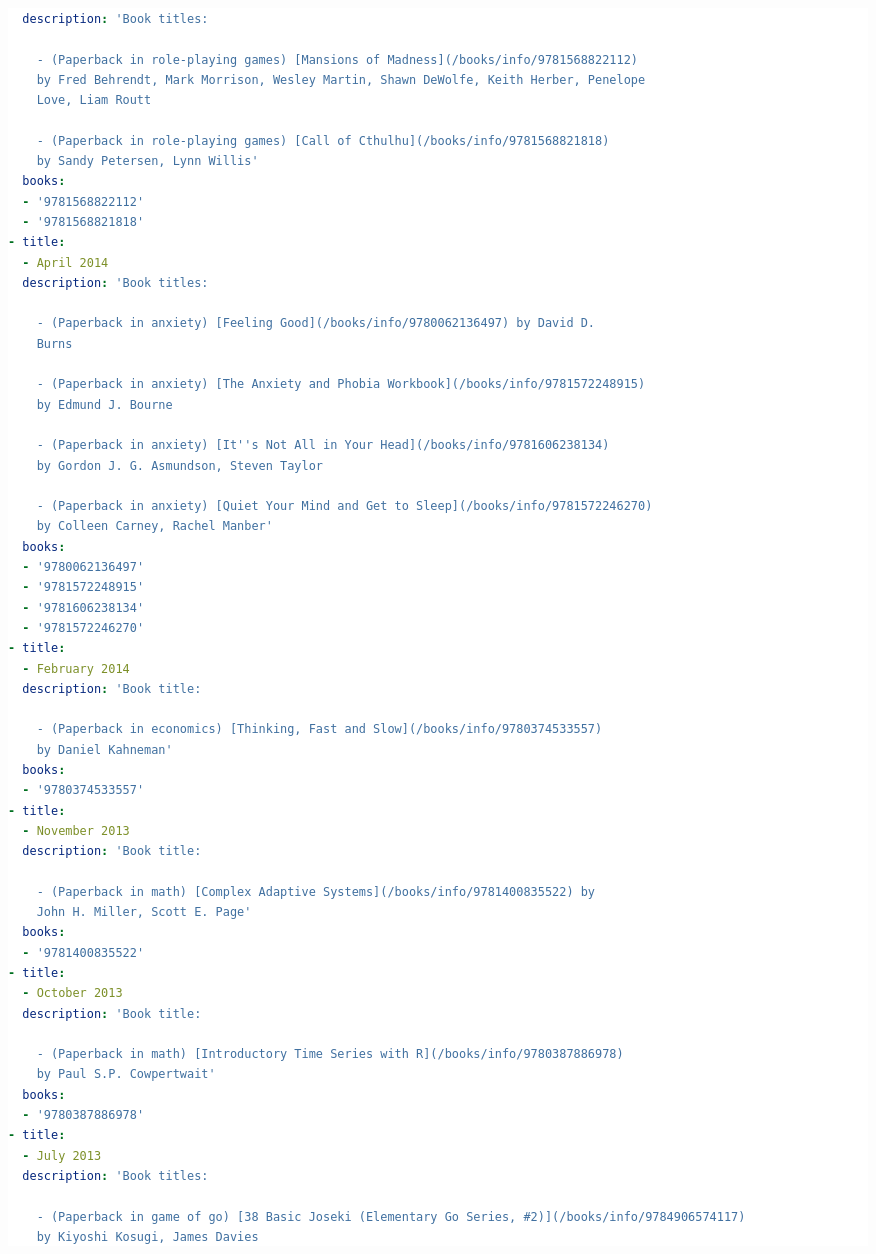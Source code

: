 ```yaml
  description: 'Book titles:

    - (Paperback in role-playing games) [Mansions of Madness](/books/info/9781568822112)
    by Fred Behrendt, Mark Morrison, Wesley Martin, Shawn DeWolfe, Keith Herber, Penelope
    Love, Liam Routt

    - (Paperback in role-playing games) [Call of Cthulhu](/books/info/9781568821818)
    by Sandy Petersen, Lynn Willis'
  books:
  - '9781568822112'
  - '9781568821818'
- title:
  - April 2014
  description: 'Book titles:

    - (Paperback in anxiety) [Feeling Good](/books/info/9780062136497) by David D.
    Burns

    - (Paperback in anxiety) [The Anxiety and Phobia Workbook](/books/info/9781572248915)
    by Edmund J. Bourne

    - (Paperback in anxiety) [It''s Not All in Your Head](/books/info/9781606238134)
    by Gordon J. G. Asmundson, Steven Taylor

    - (Paperback in anxiety) [Quiet Your Mind and Get to Sleep](/books/info/9781572246270)
    by Colleen Carney, Rachel Manber'
  books:
  - '9780062136497'
  - '9781572248915'
  - '9781606238134'
  - '9781572246270'
- title:
  - February 2014
  description: 'Book title:

    - (Paperback in economics) [Thinking, Fast and Slow](/books/info/9780374533557)
    by Daniel Kahneman'
  books:
  - '9780374533557'
- title:
  - November 2013
  description: 'Book title:

    - (Paperback in math) [Complex Adaptive Systems](/books/info/9781400835522) by
    John H. Miller, Scott E. Page'
  books:
  - '9781400835522'
- title:
  - October 2013
  description: 'Book title:

    - (Paperback in math) [Introductory Time Series with R](/books/info/9780387886978)
    by Paul S.P. Cowpertwait'
  books:
  - '9780387886978'
- title:
  - July 2013
  description: 'Book titles:

    - (Paperback in game of go) [38 Basic Joseki (Elementary Go Series, #2)](/books/info/9784906574117)
    by Kiyoshi Kosugi, James Davies

```